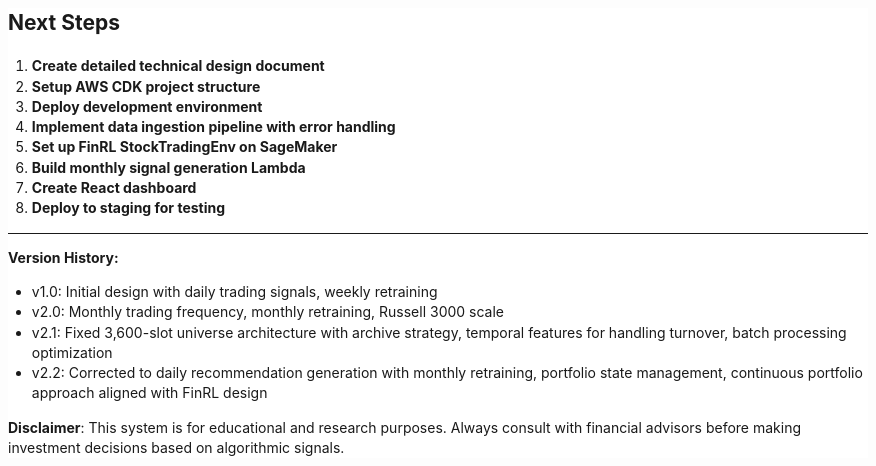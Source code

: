 ## Next Steps

1. **Create detailed technical design document**
2. **Setup AWS CDK project structure**
3. **Deploy development environment**
4. **Implement data ingestion pipeline with error handling**
5. **Set up FinRL StockTradingEnv on SageMaker**
6. **Build monthly signal generation Lambda**
7. **Create React dashboard**
8. **Deploy to staging for testing**

---

**Version History:**

- v1.0: Initial design with daily trading signals, weekly retraining
- v2.0: Monthly trading frequency, monthly retraining, Russell 3000 scale
- v2.1: Fixed 3,600-slot universe architecture with archive strategy, temporal features for handling turnover, batch processing optimization
- v2.2: Corrected to daily recommendation generation with monthly retraining, portfolio state management, continuous portfolio approach aligned with FinRL design

**Disclaimer**: This system is for educational and research purposes. Always consult with financial advisors before making investment decisions based on algorithmic signals.
